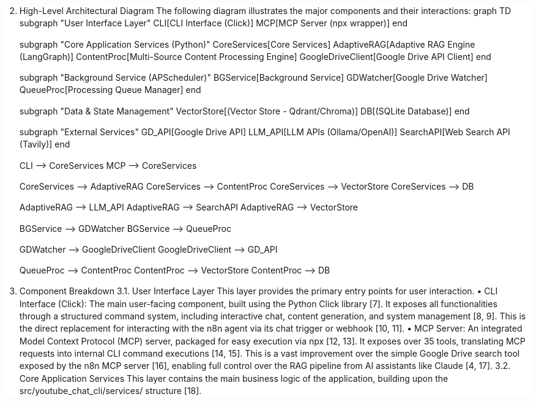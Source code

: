 2. High-Level Architectural Diagram
The following diagram illustrates the major components and their interactions:
graph TD
    subgraph "User Interface Layer"
        CLI[CLI Interface (Click)]
        MCP[MCP Server (npx wrapper)]
    end

    subgraph "Core Application Services (Python)"
        CoreServices[Core Services]
        AdaptiveRAG[Adaptive RAG Engine (LangGraph)]
        ContentProc[Multi-Source Content Processing Engine]
        GoogleDriveClient[Google Drive API Client]
    end

    subgraph "Background Service (APScheduler)"
        BGService[Background Service]
        GDWatcher[Google Drive Watcher]
        QueueProc[Processing Queue Manager]
    end

    subgraph "Data &amp; State Management"
        VectorStore[(Vector Store - Qdrant/Chroma)]
        DB[(SQLite Database)]
    end

    subgraph "External Services"
        GD_API[Google Drive API]
        LLM_API[LLM APIs (Ollama/OpenAI)]
        SearchAPI[Web Search API (Tavily)]
    end

    CLI --&gt; CoreServices
    MCP --&gt; CoreServices

    CoreServices --&gt; AdaptiveRAG
    CoreServices --&gt; ContentProc
    CoreServices --&gt; VectorStore
    CoreServices --&gt; DB

    AdaptiveRAG --&gt; LLM_API
    AdaptiveRAG --&gt; SearchAPI
    AdaptiveRAG --&gt; VectorStore

    BGService --&gt; GDWatcher
    BGService --&gt; QueueProc

    GDWatcher --&gt; GoogleDriveClient
    GoogleDriveClient --&gt; GD_API

    QueueProc --&gt; ContentProc
    ContentProc --&gt; VectorStore
    ContentProc --&gt; DB

3. Component Breakdown
3.1. User Interface Layer
This layer provides the primary entry points for user interaction.
• CLI Interface (Click): The main user-facing component, built using the Python Click library [7]. It exposes all functionalities through a structured command system, including interactive chat, content generation, and system management [8, 9]. This is the direct replacement for interacting with the n8n agent via its chat trigger or webhook [10, 11].
• MCP Server: An integrated Model Context Protocol (MCP) server, packaged for easy execution via npx [12, 13]. It exposes over 35 tools, translating MCP requests into internal CLI command executions [14, 15]. This is a vast improvement over the simple Google Drive search tool exposed by the n8n MCP server [16], enabling full control over the RAG pipeline from AI assistants like Claude [4, 17].
3.2. Core Application Services
This layer contains the main business logic of the application, building upon the src/youtube_chat_cli/services/ structure [18].